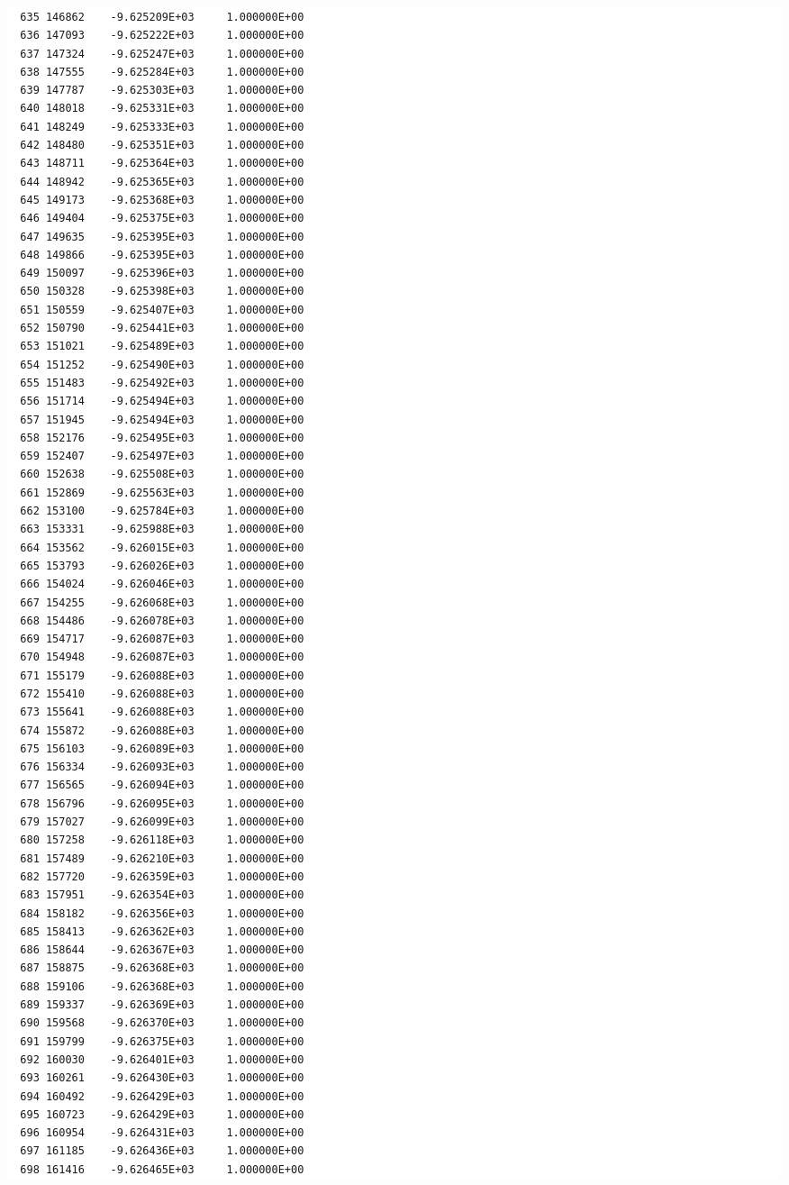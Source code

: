       635 146862    -9.625209E+03     1.000000E+00
      636 147093    -9.625222E+03     1.000000E+00
      637 147324    -9.625247E+03     1.000000E+00
      638 147555    -9.625284E+03     1.000000E+00
      639 147787    -9.625303E+03     1.000000E+00
      640 148018    -9.625331E+03     1.000000E+00
      641 148249    -9.625333E+03     1.000000E+00
      642 148480    -9.625351E+03     1.000000E+00
      643 148711    -9.625364E+03     1.000000E+00
      644 148942    -9.625365E+03     1.000000E+00
      645 149173    -9.625368E+03     1.000000E+00
      646 149404    -9.625375E+03     1.000000E+00
      647 149635    -9.625395E+03     1.000000E+00
      648 149866    -9.625395E+03     1.000000E+00
      649 150097    -9.625396E+03     1.000000E+00
      650 150328    -9.625398E+03     1.000000E+00
      651 150559    -9.625407E+03     1.000000E+00
      652 150790    -9.625441E+03     1.000000E+00
      653 151021    -9.625489E+03     1.000000E+00
      654 151252    -9.625490E+03     1.000000E+00
      655 151483    -9.625492E+03     1.000000E+00
      656 151714    -9.625494E+03     1.000000E+00
      657 151945    -9.625494E+03     1.000000E+00
      658 152176    -9.625495E+03     1.000000E+00
      659 152407    -9.625497E+03     1.000000E+00
      660 152638    -9.625508E+03     1.000000E+00
      661 152869    -9.625563E+03     1.000000E+00
      662 153100    -9.625784E+03     1.000000E+00
      663 153331    -9.625988E+03     1.000000E+00
      664 153562    -9.626015E+03     1.000000E+00
      665 153793    -9.626026E+03     1.000000E+00
      666 154024    -9.626046E+03     1.000000E+00
      667 154255    -9.626068E+03     1.000000E+00
      668 154486    -9.626078E+03     1.000000E+00
      669 154717    -9.626087E+03     1.000000E+00
      670 154948    -9.626087E+03     1.000000E+00
      671 155179    -9.626088E+03     1.000000E+00
      672 155410    -9.626088E+03     1.000000E+00
      673 155641    -9.626088E+03     1.000000E+00
      674 155872    -9.626088E+03     1.000000E+00
      675 156103    -9.626089E+03     1.000000E+00
      676 156334    -9.626093E+03     1.000000E+00
      677 156565    -9.626094E+03     1.000000E+00
      678 156796    -9.626095E+03     1.000000E+00
      679 157027    -9.626099E+03     1.000000E+00
      680 157258    -9.626118E+03     1.000000E+00
      681 157489    -9.626210E+03     1.000000E+00
      682 157720    -9.626359E+03     1.000000E+00
      683 157951    -9.626354E+03     1.000000E+00
      684 158182    -9.626356E+03     1.000000E+00
      685 158413    -9.626362E+03     1.000000E+00
      686 158644    -9.626367E+03     1.000000E+00
      687 158875    -9.626368E+03     1.000000E+00
      688 159106    -9.626368E+03     1.000000E+00
      689 159337    -9.626369E+03     1.000000E+00
      690 159568    -9.626370E+03     1.000000E+00
      691 159799    -9.626375E+03     1.000000E+00
      692 160030    -9.626401E+03     1.000000E+00
      693 160261    -9.626430E+03     1.000000E+00
      694 160492    -9.626429E+03     1.000000E+00
      695 160723    -9.626429E+03     1.000000E+00
      696 160954    -9.626431E+03     1.000000E+00
      697 161185    -9.626436E+03     1.000000E+00
      698 161416    -9.626465E+03     1.000000E+00